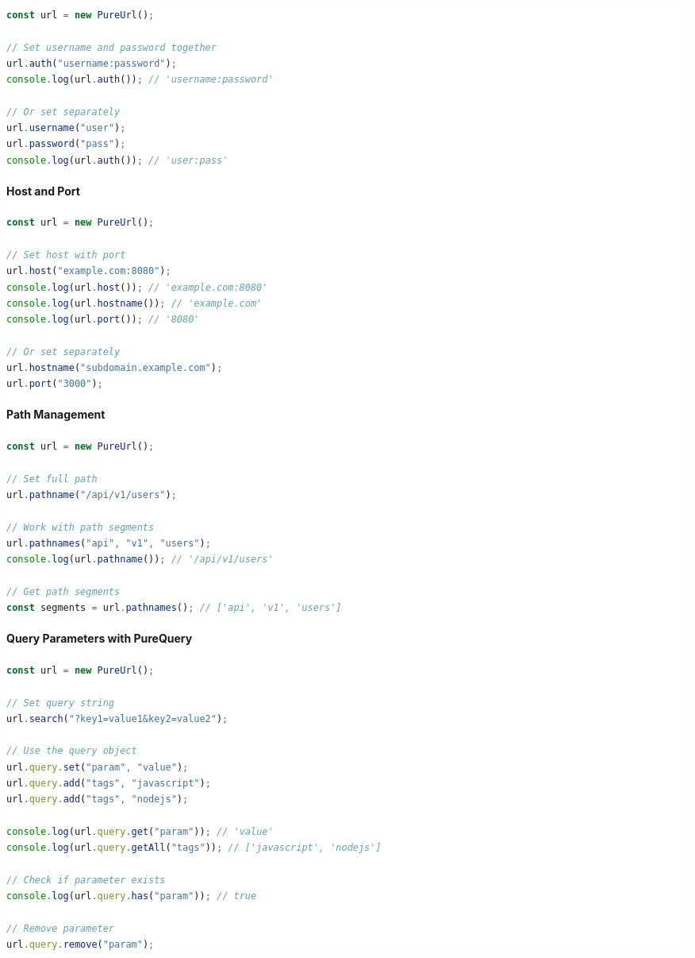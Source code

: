 ```javascript
const url = new PureUrl();

// Set username and password together
url.auth("username:password");
console.log(url.auth()); // 'username:password'

// Or set separately
url.username("user");
url.password("pass");
console.log(url.auth()); // 'user:pass'
```

#### Host and Port

```javascript
const url = new PureUrl();

// Set host with port
url.host("example.com:8080");
console.log(url.host()); // 'example.com:8080'
console.log(url.hostname()); // 'example.com'
console.log(url.port()); // '8080'

// Or set separately
url.hostname("subdomain.example.com");
url.port("3000");
```

#### Path Management

```javascript
const url = new PureUrl();

// Set full path
url.pathname("/api/v1/users");

// Work with path segments
url.pathnames("api", "v1", "users");
console.log(url.pathname()); // '/api/v1/users'

// Get path segments
const segments = url.pathnames(); // ['api', 'v1', 'users']
```

#### Query Parameters with PureQuery

```javascript
const url = new PureUrl();

// Set query string
url.search("?key1=value1&key2=value2");

// Use the query object
url.query.set("param", "value");
url.query.add("tags", "javascript");
url.query.add("tags", "nodejs");

console.log(url.query.get("param")); // 'value'
console.log(url.query.getAll("tags")); // ['javascript', 'nodejs']

// Check if parameter exists
console.log(url.query.has("param")); // true

// Remove parameter
url.query.remove("param");
```